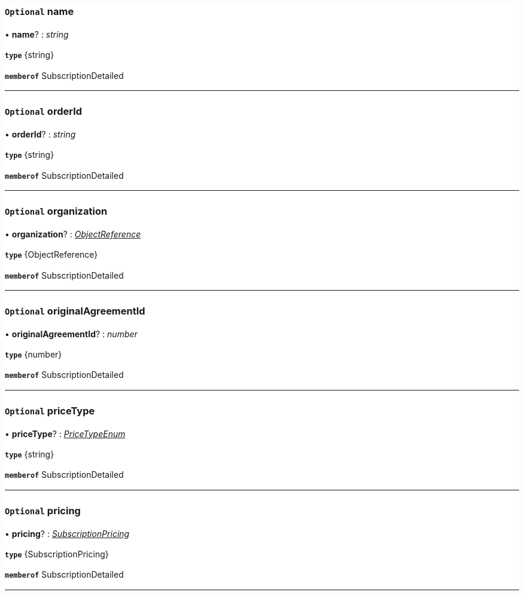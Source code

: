 ### `Optional` name

• **name**? : *string*

**`type`** {string}

**`memberof`** SubscriptionDetailed

___

### `Optional` orderId

• **orderId**? : *string*

**`type`** {string}

**`memberof`** SubscriptionDetailed

___

### `Optional` organization

• **organization**? : *[ObjectReference](../interfaces/objectreference.md)*

**`type`** {ObjectReference}

**`memberof`** SubscriptionDetailed

___

### `Optional` originalAgreementId

• **originalAgreementId**? : *number*

**`type`** {number}

**`memberof`** SubscriptionDetailed

___

### `Optional` priceType

• **priceType**? : *[PriceTypeEnum](../enums/subscriptiondetailed.pricetypeenum.md)*

**`type`** {string}

**`memberof`** SubscriptionDetailed

___

### `Optional` pricing

• **pricing**? : *[SubscriptionPricing](../interfaces/subscriptionpricing.md)*

**`type`** {SubscriptionPricing}

**`memberof`** SubscriptionDetailed

___
